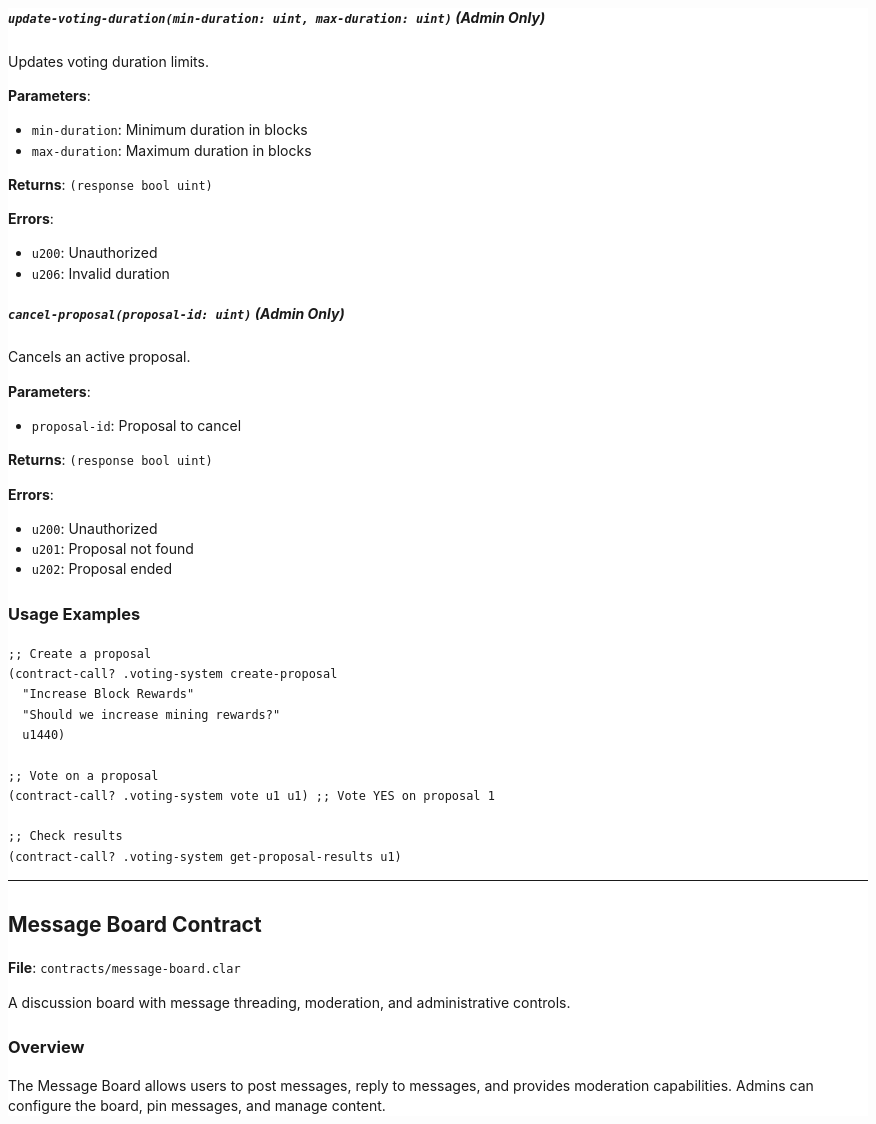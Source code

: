 ##### `update-voting-duration(min-duration: uint, max-duration: uint)` (Admin Only)
Updates voting duration limits.

**Parameters**:
- `min-duration`: Minimum duration in blocks
- `max-duration`: Maximum duration in blocks

**Returns**: `(response bool uint)`

**Errors**:
- `u200`: Unauthorized
- `u206`: Invalid duration

##### `cancel-proposal(proposal-id: uint)` (Admin Only)
Cancels an active proposal.

**Parameters**:
- `proposal-id`: Proposal to cancel

**Returns**: `(response bool uint)`

**Errors**:
- `u200`: Unauthorized
- `u201`: Proposal not found
- `u202`: Proposal ended

### Usage Examples

```clarity
;; Create a proposal
(contract-call? .voting-system create-proposal
  "Increase Block Rewards"
  "Should we increase mining rewards?"
  u1440)

;; Vote on a proposal
(contract-call? .voting-system vote u1 u1) ;; Vote YES on proposal 1

;; Check results
(contract-call? .voting-system get-proposal-results u1)
```

---

## Message Board Contract

**File**: `contracts/message-board.clar`

A discussion board with message threading, moderation, and administrative controls.

### Overview

The Message Board allows users to post messages, reply to messages, and provides moderation capabilities. Admins can configure the board, pin messages, and manage content.
